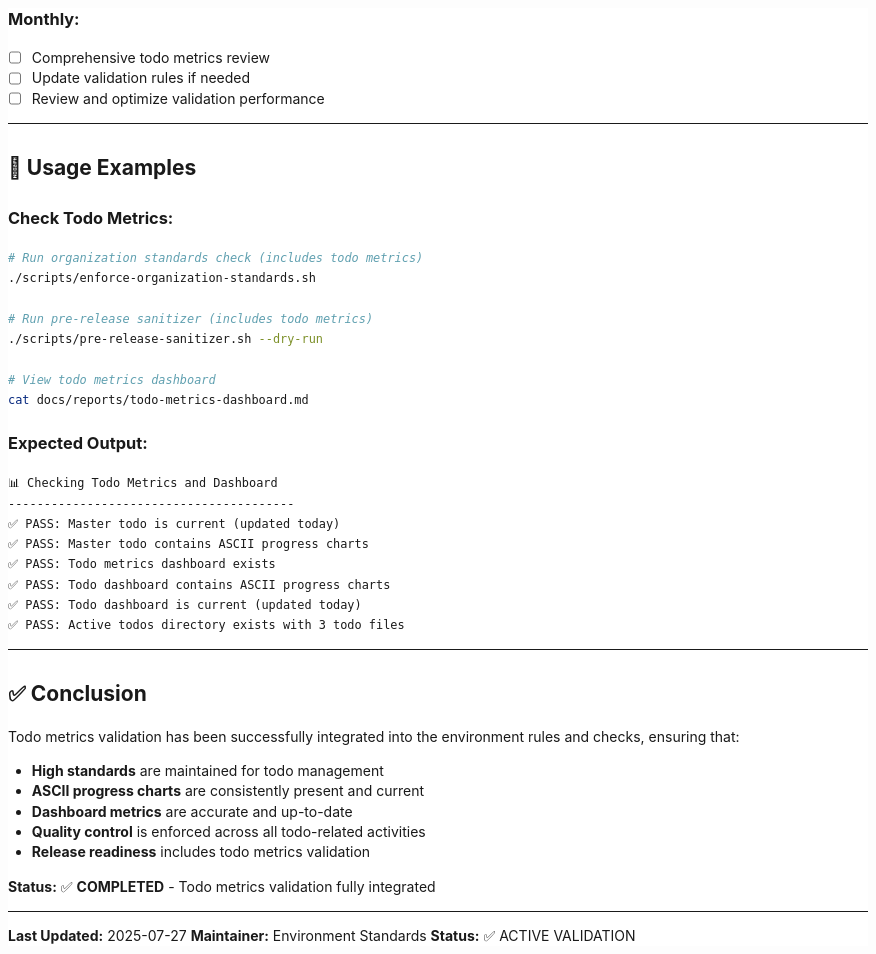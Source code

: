 ### **Monthly:**
- [ ] Comprehensive todo metrics review
- [ ] Update validation rules if needed
- [ ] Review and optimize validation performance

---

## 🎯 **Usage Examples**

### **Check Todo Metrics:**
```bash
# Run organization standards check (includes todo metrics)
./scripts/enforce-organization-standards.sh

# Run pre-release sanitizer (includes todo metrics)
./scripts/pre-release-sanitizer.sh --dry-run

# View todo metrics dashboard
cat docs/reports/todo-metrics-dashboard.md
```

### **Expected Output:**
```
📊 Checking Todo Metrics and Dashboard
----------------------------------------
✅ PASS: Master todo is current (updated today)
✅ PASS: Master todo contains ASCII progress charts
✅ PASS: Todo metrics dashboard exists
✅ PASS: Todo dashboard contains ASCII progress charts
✅ PASS: Todo dashboard is current (updated today)
✅ PASS: Active todos directory exists with 3 todo files
```

---

## ✅ **Conclusion**

Todo metrics validation has been successfully integrated into the environment rules and checks, ensuring that:

- **High standards** are maintained for todo management
- **ASCII progress charts** are consistently present and current
- **Dashboard metrics** are accurate and up-to-date
- **Quality control** is enforced across all todo-related activities
- **Release readiness** includes todo metrics validation

**Status:** ✅ **COMPLETED** - Todo metrics validation fully integrated

---

**Last Updated:** 2025-07-27
**Maintainer:** Environment Standards
**Status:** ✅ ACTIVE VALIDATION
